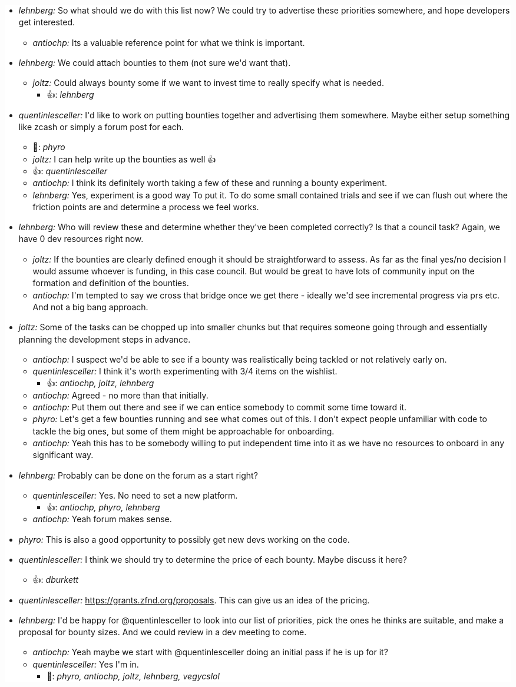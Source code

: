 - _lehnberg:_ So what should we do with this list now? We could try to advertise these priorities somewhere, and hope developers get interested.
   - _antiochp:_ Its a valuable reference point for what we think is important.

- _lehnberg:_ We could attach bounties to them (not sure we'd want that).
   - _joltz:_ Could always bounty some if we want to invest time to really specify what is needed.
      - 👍: _lehnberg_

- _quentinlesceller:_ I'd like to work on putting bounties together and advertising them somewhere. Maybe either setup something like zcash or simply a forum post for each.
   - 🚀: _phyro_
   - _joltz:_ I can help write up the bounties as well 👍
   - 👍: _quentinlesceller_
   - _antiochp:_ I think its definitely worth taking a few of these and running a bounty experiment.
   - _lehnberg:_ Yes, experiment is a good way To put it. To do some small contained trials and see if we can flush out where the friction points are and determine a process we feel works.

- _lehnberg:_ Who will review these and determine whether they've been completed correctly? Is that a council task? Again, we have 0 dev resources right now.
   - _joltz:_ If the bounties are clearly defined enough it should be straightforward to assess. As far as the final yes/no decision I would assume whoever is funding, in this case council. But would be great to have lots of community input on the formation and definition of the bounties.
   - _antiochp:_ I'm tempted to say we cross that bridge once we get there - ideally we'd see incremental progress via prs etc. And not a big bang approach.

- _joltz:_ Some of the tasks can be chopped up into smaller chunks but that requires someone going through and essentially planning the development steps in advance.
   - _antiochp:_ I suspect we'd be able to see if a bounty was realistically being tackled or not relatively early on.
   - _quentinlesceller:_ I think it's worth experimenting with 3/4 items on the wishlist.
      - 👍: _antiochp, joltz, lehnberg_
   - _antiochp:_ Agreed - no more than that initially.
   - _antiochp:_ Put them out there and see if we can entice somebody to commit some time toward it.
   - _phyro:_ Let's get a few bounties running and see what comes out of this. I don't expect people unfamiliar with code to tackle the big ones, but some of them might be approachable for onboarding.
   - _antiochp:_ Yeah this has to be somebody willing to put independent time into it as we have no resources to onboard in any significant way.

- _lehnberg:_ Probably can be done on the forum as a start right?
   - _quentinlesceller:_ Yes. No need to set a new platform.
      - 👍: _antiochp, phyro, lehnberg_
   - _antiochp:_ Yeah forum makes sense.

- _phyro:_ This is also a good opportunity to possibly get new devs working on the code.

- _quentinlesceller:_ I think we should try to determine the price of each bounty. Maybe discuss it here?
   - 👍: _dburkett_

- _quentinlesceller:_ https://grants.zfnd.org/proposals. This can give us an idea of the pricing.

- _lehnberg:_ I'd be happy for @quentinlesceller to look into our list of priorities, pick the ones he thinks are suitable, and make a proposal for bounty sizes. And we could review in a dev meeting to come.
   - _antiochp:_ Yeah maybe we start with @quentinlesceller doing an initial pass if he is up for it?
   - _quentinlesceller:_ Yes I'm in.
      - 🚀: _phyro, antiochp, joltz, lehnberg, vegycslol_
